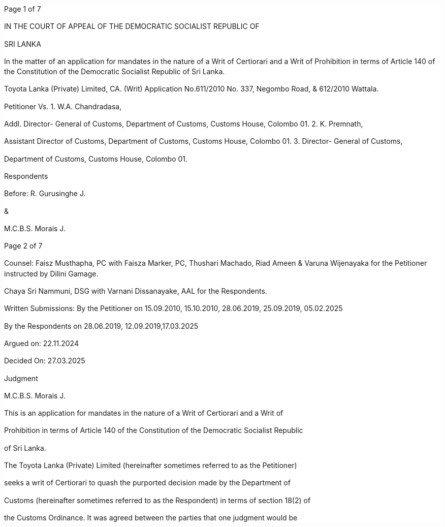 Page 1 of 7

IN THE COURT OF APPEAL OF THE DEMOCRATIC SOCIALIST REPUBLIC OF

SRI LANKA

In the matter of an application for mandates in the nature of a Writ of Certiorari and a Writ of Prohibition in terms of Article 140 of the Constitution of the Democratic Socialist Republic of Sri Lanka.

Toyota Lanka (Private) Limited, CA. (Writ) Application No.611/2010 No. 337, Negombo Road, & 612/2010 Wattala.

Petitioner Vs. 1. W.A. Chandradasa,

Addl. Director- General of Customs, Department of Customs, Customs House, Colombo 01. 2. K. Premnath,

Assistant Director of Customs, Department of Customs, Customs House, Colombo 01. 3. Director- General of Customs,

Department of Customs, Customs House, Colombo 01.

Respondents

Before: R. Gurusinghe J.

&

M.C.B.S. Morais J.

Page 2 of 7

Counsel: Faisz Musthapha, PC with Faisza Marker, PC, Thushari Machado, Riad Ameen & Varuna Wijenayaka for the Petitioner instructed by Dilini Gamage.

Chaya Sri Nammuni, DSG with Varnani Dissanayake, AAL for the Respondents.

Written Submissions: By the Petitioner on 15.09.2010, 15.10.2010, 28.06.2019, 25.09.2019, 05.02.2025

By the Respondents on 28.06.2019, 12.09.2019,17.03.2025

Argued on: 22.11.2024

Decided On: 27.03.2025

Judgment

M.C.B.S. Morais J.

This is an application for mandates in the nature of a Writ of Certiorari and a Writ of

Prohibition in terms of Article 140 of the Constitution of the Democratic Socialist Republic

of Sri Lanka.

The Toyota Lanka (Private) Limited (hereinafter sometimes referred to as the Petitioner)

seeks a writ of Certiorari to quash the purported decision made by the Department of

Customs (hereinafter sometimes referred to as the Respondent) in terms of section 18(2) of

the Customs Ordinance. It was agreed between the parties that one judgment would be
